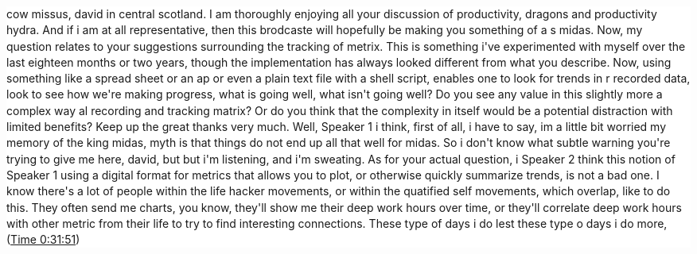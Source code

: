   cow missus, david in central scotland. I am thoroughly enjoying all your discussion of productivity, dragons and productivity hydra. And if i am at all representative, then this brodcaste will hopefully be making you something of a s midas. Now, my question relates to your suggestions surrounding the tracking of metrix. This is something i've experimented with myself over the last eighteen months or two years, though the implementation has always looked different from what you describe. Now, using something like a spread sheet or an ap or even a plain text file with a shell script, enables one to look for trends in r recorded data, look to see how we're making progress, what is going well, what isn't going well? Do you see any value in this slightly more a complex way al recording and tracking matrix? Or do you think that the complexity in itself would be a potential distraction with limited benefits? Keep up the great thanks very much. Well,
  Speaker 1
  i think, first of all, i have to say, im a little bit worried my memory of the king midas, myth is that things do not end up all that well for midas. So i don't know what subtle warning you're trying to give me here, david, but but i'm listening, and i'm sweating. As for your actual question, i
  Speaker 2
  think this notion of
  Speaker 1
  using a digital format for metrics that allows you to plot, or otherwise quickly summarize trends, is not a bad one. I know there's a lot of people within the life hacker movements, or within the quatified self movements, which overlap, like to do this. They often send me charts, you know, they'll show me their deep work hours over time, or they'll correlate deep work hours with other metric from their life to try to find interesting connections. These type of days i do lest these type o days i do more, ([Time 0:31:51](https://share.snipd.com/snip/3ac6fa0f-336d-4e4e-a0a6-877a1c6b2a74))
